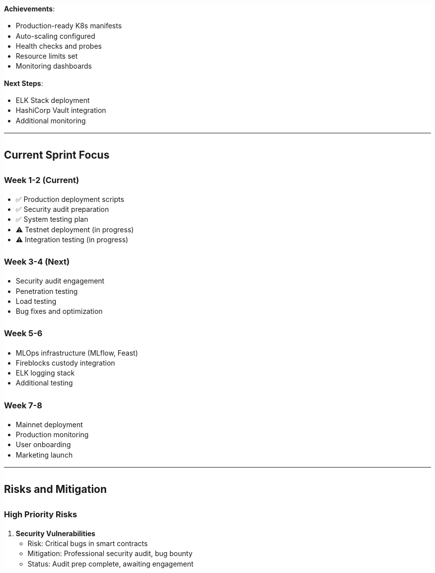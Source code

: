 **Achievements**:
- Production-ready K8s manifests
- Auto-scaling configured
- Health checks and probes
- Resource limits set
- Monitoring dashboards

**Next Steps**:
- ELK Stack deployment
- HashiCorp Vault integration
- Additional monitoring

---

## Current Sprint Focus

### Week 1-2 (Current)
- ✅ Production deployment scripts
- ✅ Security audit preparation
- ✅ System testing plan
- ⚠️ Testnet deployment (in progress)
- ⚠️ Integration testing (in progress)

### Week 3-4 (Next)
- Security audit engagement
- Penetration testing
- Load testing
- Bug fixes and optimization

### Week 5-6
- MLOps infrastructure (MLflow, Feast)
- Fireblocks custody integration
- ELK logging stack
- Additional testing

### Week 7-8
- Mainnet deployment
- Production monitoring
- User onboarding
- Marketing launch

---

## Risks and Mitigation

### High Priority Risks

1. **Security Vulnerabilities**
   - Risk: Critical bugs in smart contracts
   - Mitigation: Professional security audit, bug bounty
   - Status: Audit prep complete, awaiting engagement
